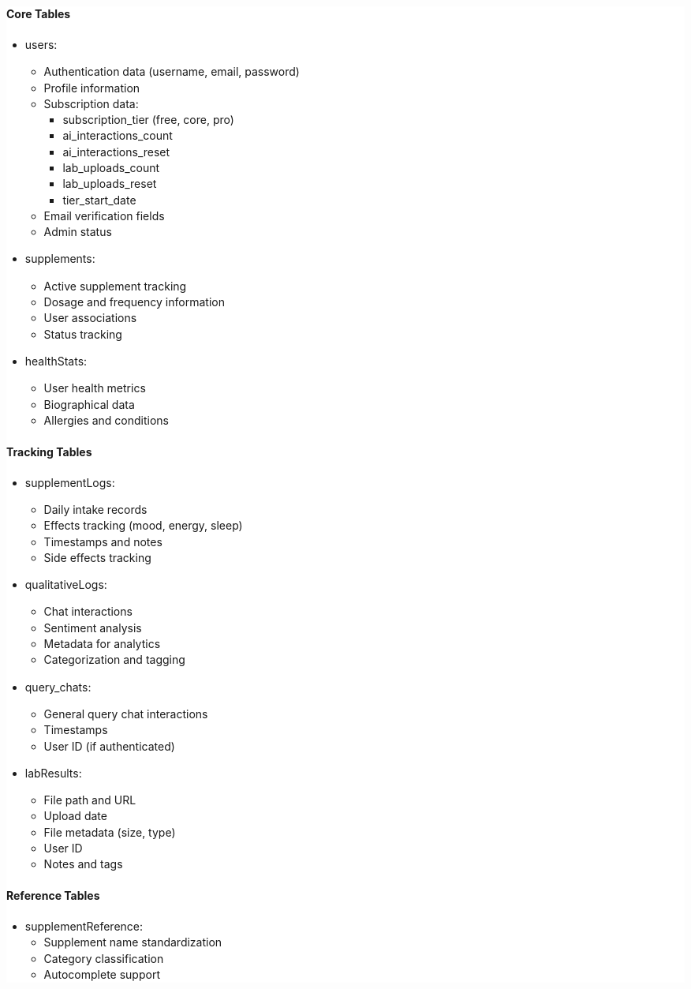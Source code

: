 #### Core Tables
- users:
  - Authentication data (username, email, password)
  - Profile information
  - Subscription data:
    - subscription_tier (free, core, pro)
    - ai_interactions_count
    - ai_interactions_reset
    - lab_uploads_count
    - lab_uploads_reset
    - tier_start_date
  - Email verification fields
  - Admin status

- supplements:
  - Active supplement tracking
  - Dosage and frequency information
  - User associations
  - Status tracking

- healthStats:
  - User health metrics
  - Biographical data
  - Allergies and conditions

#### Tracking Tables
- supplementLogs:
  - Daily intake records
  - Effects tracking (mood, energy, sleep)
  - Timestamps and notes
  - Side effects tracking

- qualitativeLogs:
  - Chat interactions
  - Sentiment analysis
  - Metadata for analytics
  - Categorization and tagging

- query_chats:
    - General query chat interactions
    - Timestamps
    - User ID (if authenticated)

- labResults:
    - File path and URL
    - Upload date
    - File metadata (size, type)
    - User ID
    - Notes and tags


#### Reference Tables
- supplementReference:
  - Supplement name standardization
  - Category classification
  - Autocomplete support
